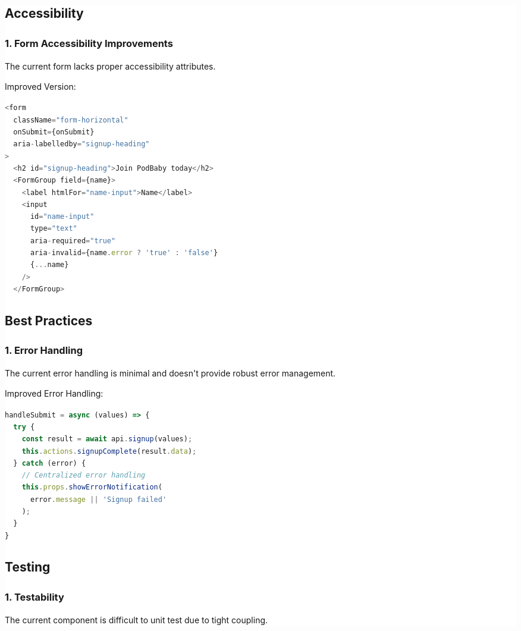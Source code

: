 ## Accessibility

### 1. Form Accessibility Improvements
The current form lacks proper accessibility attributes.

Improved Version:
```javascript
<form 
  className="form-horizontal" 
  onSubmit={onSubmit}
  aria-labelledby="signup-heading"
>
  <h2 id="signup-heading">Join PodBaby today</h2>
  <FormGroup field={name}>
    <label htmlFor="name-input">Name</label>
    <input 
      id="name-input"
      type="text" 
      aria-required="true"
      aria-invalid={name.error ? 'true' : 'false'}
      {...name} 
    />
  </FormGroup>
```

## Best Practices

### 1. Error Handling
The current error handling is minimal and doesn't provide robust error management.

Improved Error Handling:
```javascript
handleSubmit = async (values) => {
  try {
    const result = await api.signup(values);
    this.actions.signupComplete(result.data);
  } catch (error) {
    // Centralized error handling
    this.props.showErrorNotification(
      error.message || 'Signup failed'
    );
  }
}
```

## Testing

### 1. Testability
The current component is difficult to unit test due to tight coupling.
